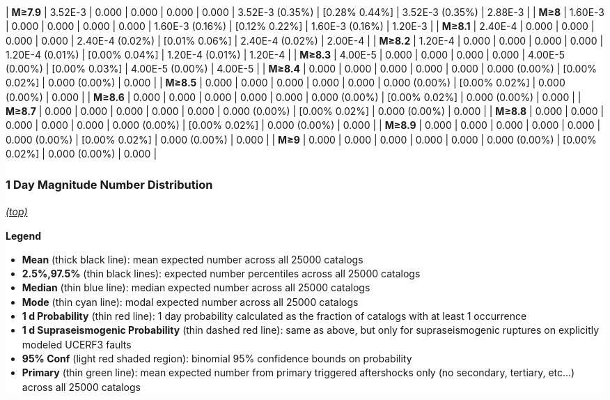 | **M&ge;7.9** | 3.52E-3 | 0.000 | 0.000 | 0.000 | 0.000 | 3.52E-3 (0.35%) | [0.28% 0.44%] | 3.52E-3 (0.35%) | 2.88E-3 |
| **M&ge;8** | 1.60E-3 | 0.000 | 0.000 | 0.000 | 0.000 | 1.60E-3 (0.16%) | [0.12% 0.22%] | 1.60E-3 (0.16%) | 1.20E-3 |
| **M&ge;8.1** | 2.40E-4 | 0.000 | 0.000 | 0.000 | 0.000 | 2.40E-4 (0.02%) | [0.01% 0.06%] | 2.40E-4 (0.02%) | 2.00E-4 |
| **M&ge;8.2** | 1.20E-4 | 0.000 | 0.000 | 0.000 | 0.000 | 1.20E-4 (0.01%) | [0.00% 0.04%] | 1.20E-4 (0.01%) | 1.20E-4 |
| **M&ge;8.3** | 4.00E-5 | 0.000 | 0.000 | 0.000 | 0.000 | 4.00E-5 (0.00%) | [0.00% 0.03%] | 4.00E-5 (0.00%) | 4.00E-5 |
| **M&ge;8.4** | 0.000 | 0.000 | 0.000 | 0.000 | 0.000 | 0.000 (0.00%) | [0.00% 0.02%] | 0.000 (0.00%) | 0.000 |
| **M&ge;8.5** | 0.000 | 0.000 | 0.000 | 0.000 | 0.000 | 0.000 (0.00%) | [0.00% 0.02%] | 0.000 (0.00%) | 0.000 |
| **M&ge;8.6** | 0.000 | 0.000 | 0.000 | 0.000 | 0.000 | 0.000 (0.00%) | [0.00% 0.02%] | 0.000 (0.00%) | 0.000 |
| **M&ge;8.7** | 0.000 | 0.000 | 0.000 | 0.000 | 0.000 | 0.000 (0.00%) | [0.00% 0.02%] | 0.000 (0.00%) | 0.000 |
| **M&ge;8.8** | 0.000 | 0.000 | 0.000 | 0.000 | 0.000 | 0.000 (0.00%) | [0.00% 0.02%] | 0.000 (0.00%) | 0.000 |
| **M&ge;8.9** | 0.000 | 0.000 | 0.000 | 0.000 | 0.000 | 0.000 (0.00%) | [0.00% 0.02%] | 0.000 (0.00%) | 0.000 |
| **M&ge;9** | 0.000 | 0.000 | 0.000 | 0.000 | 0.000 | 0.000 (0.00%) | [0.00% 0.02%] | 0.000 (0.00%) | 0.000 |

### 1 Day Magnitude Number Distribution
*[(top)](#table-of-contents)*

**Legend**
* **Mean** (thick black line): mean expected number across all 25000 catalogs
* **2.5%,97.5%** (thin black lines): expected number percentiles across all 25000 catalogs
* **Median** (thin blue line): median expected number across all 25000 catalogs
* **Mode** (thin cyan line): modal expected number across all 25000 catalogs
* **1 d Probability** (thin red line): 1 day probability calculated as the fraction of catalogs with at least 1 occurrence
* **1 d Supraseismogenic Probability** (thin dashed red line): same as above, but only for supraseismogenic ruptures on explicitly modeled UCERF3 faults
* **95% Conf** (light red shaded region): binomial 95% confidence bounds on probability
* **Primary** (thin green line): mean expected number from primary triggered aftershocks only (no secondary, tertiary, etc...) across all 25000 catalogs
